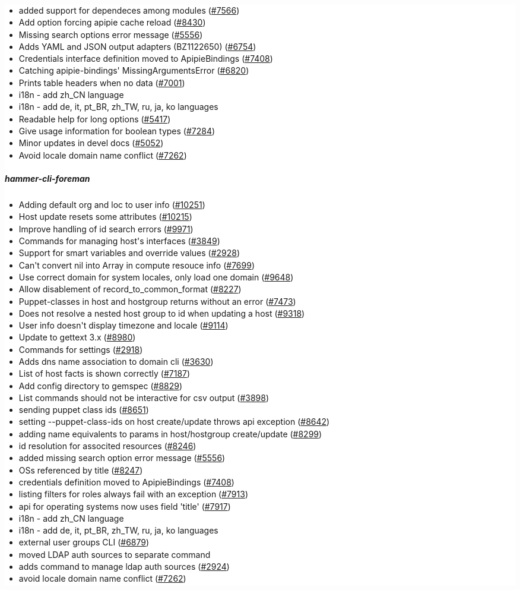 * added support for dependeces among modules ([#7566](http://projects.theforeman.org/issues/7566))
* Add option forcing apipie cache reload ([#8430](http://projects.theforeman.org/issues/8430))
* Missing search options error message ([#5556](http://projects.theforeman.org/issues/5556))
* Adds YAML and JSON output adapters (BZ1122650) ([#6754](http://projects.theforeman.org/issues/6754))
* Credentials interface definition moved to ApipieBindings ([#7408](http://projects.theforeman.org/issues/7408))
* Catching apipie-bindings' MissingArgumentsError ([#6820](http://projects.theforeman.org/issues/6820))
* Prints table headers when no data ([#7001](http://projects.theforeman.org/issues/7001))
* i18n - add zh_CN language
* i18n - add de, it, pt_BR, zh_TW, ru, ja, ko languages
* Readable help for long options ([#5417](http://projects.theforeman.org/issues/5417))
* Give usage information for boolean types ([#7284](http://projects.theforeman.org/issues/7284))
* Minor updates in devel docs ([#5052](http://projects.theforeman.org/issues/5052))
* Avoid locale domain name conflict ([#7262](http://projects.theforeman.org/issues/7262))

##### hammer-cli-foreman
* Adding default org and loc to user info ([#10251](http://projects.theforeman.org/issues/10251))
* Host update resets some attributes ([#10215](http://projects.theforeman.org/issues/10215))
* Improve handling of id search errors ([#9971](http://projects.theforeman.org/issues/9971))
* Commands for managing host's interfaces ([#3849](http://projects.theforeman.org/issues/3849))
* Support for smart variables and override values ([#2928](http://projects.theforeman.org/issues/2928))
* Can't convert nil into Array in compute resouce info ([#7699](http://projects.theforeman.org/issues/7699))
* Use correct domain for system locales, only load one domain ([#9648](http://projects.theforeman.org/issues/9648))
* Allow disablement of record_to_common_format ([#8227](http://projects.theforeman.org/issues/8227))
* Puppet-classes in host and hostgroup returns without an error ([#7473](http://projects.theforeman.org/issues/7473))
* Does not resolve a nested host group to id when updating a host ([#9318](http://projects.theforeman.org/issues/9318))
* User info doesn't display timezone and locale ([#9114](http://projects.theforeman.org/issues/9114))
* Update to gettext 3.x ([#8980](http://projects.theforeman.org/issues/8980))
* Commands for settings ([#2918](http://projects.theforeman.org/issues/2918))
* Adds dns name association to domain cli ([#3630](http://projects.theforeman.org/issues/3630))
* List of host facts is shown correctly ([#7187](http://projects.theforeman.org/issues/7187))
* Add config directory to gemspec ([#8829](http://projects.theforeman.org/issues/8829))
* List commands should not be interactive for csv output ([#3898](http://projects.theforeman.org/issues/3898))
* sending puppet class ids ([#8651](http://projects.theforeman.org/issues/8651))
* setting --puppet-class-ids on host create/update throws api exception ([#8642](http://projects.theforeman.org/issues/8642))
* adding name equivalents to params in host/hostgroup create/update ([#8299](http://projects.theforeman.org/issues/8299))
* id resolution for associted resources ([#8246](http://projects.theforeman.org/issues/8246))
* added missing search option error message ([#5556](http://projects.theforeman.org/issues/5556))
* OSs referenced by title ([#8247](http://projects.theforeman.org/issues/8247))
* credentials definition moved to ApipieBindings ([#7408](http://projects.theforeman.org/issues/7408))
* listing filters for roles always fail with an exception ([#7913](http://projects.theforeman.org/issues/7913))
* api for operating systems now uses field 'title' ([#7917](http://projects.theforeman.org/issues/7917))
* i18n - add zh_CN language
* i18n - add de, it, pt_BR, zh_TW, ru, ja, ko languages
* external user groups CLI ([#6879](http://projects.theforeman.org/issues/6879))
* moved LDAP auth sources to separate command
* adds command to manage ldap auth sources ([#2924](http://projects.theforeman.org/issues/2924))
* avoid locale domain name conflict ([#7262](http://projects.theforeman.org/issues/7262))
